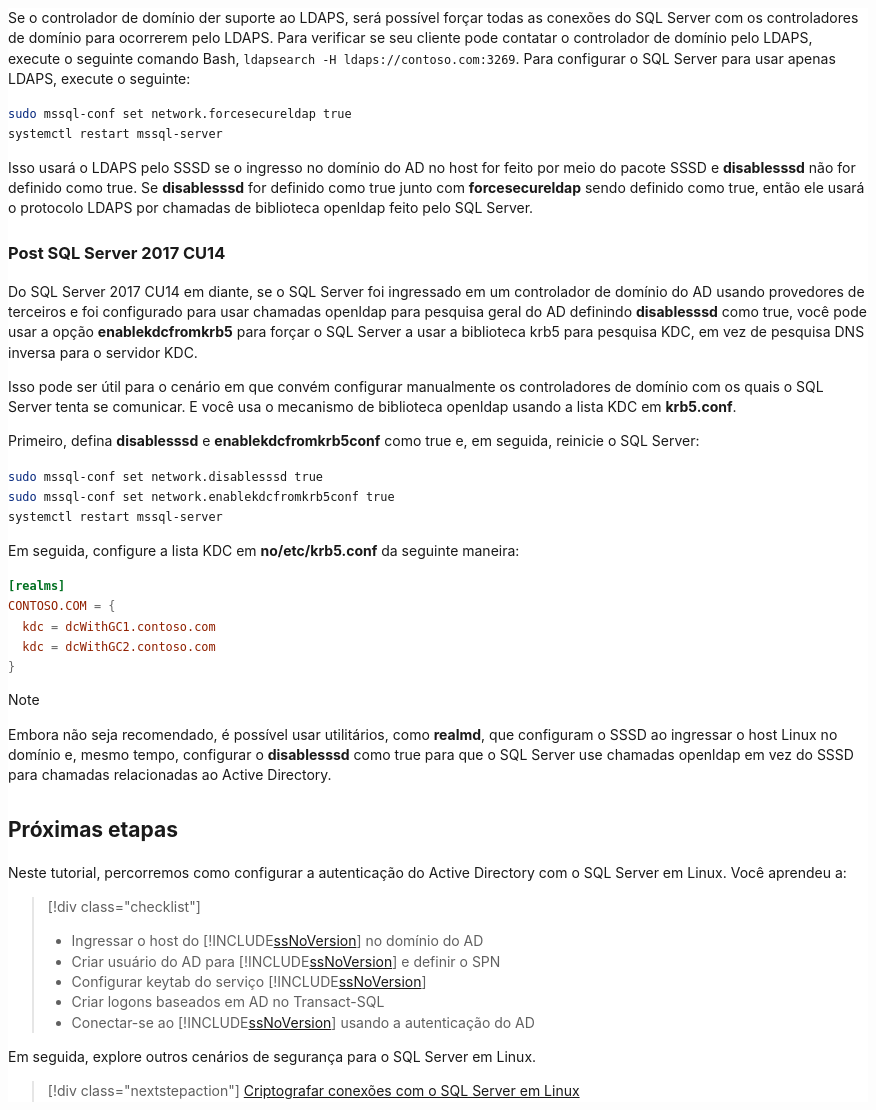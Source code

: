 Se o controlador de domínio der suporte ao LDAPS, será possível forçar todas as conexões do SQL Server com os controladores de domínio para ocorrerem pelo LDAPS. Para verificar se seu cliente pode contatar o controlador de domínio pelo LDAPS, execute o seguinte comando Bash, `ldapsearch -H ldaps://contoso.com:3269`. Para configurar o SQL Server para usar apenas LDAPS, execute o seguinte:

```bash
sudo mssql-conf set network.forcesecureldap true
systemctl restart mssql-server
```

Isso usará o LDAPS pelo SSSD se o ingresso no domínio do AD no host for feito por meio do pacote SSSD e **disablesssd** não for definido como true. Se **disablesssd** for definido como true junto com **forcesecureldap** sendo definido como true, então ele usará o protocolo LDAPS por chamadas de biblioteca openldap feito pelo SQL Server.

### <a name="post-sql-server-2017-cu14"></a>Post SQL Server 2017 CU14

Do SQL Server 2017 CU14 em diante, se o SQL Server foi ingressado em um controlador de domínio do AD usando provedores de terceiros e foi configurado para usar chamadas openldap para pesquisa geral do AD definindo **disablesssd** como true, você pode usar a opção **enablekdcfromkrb5** para forçar o SQL Server a usar a biblioteca krb5 para pesquisa KDC, em vez de pesquisa DNS inversa para o servidor KDC.

Isso pode ser útil para o cenário em que convém configurar manualmente os controladores de domínio com os quais o SQL Server tenta se comunicar. E você usa o mecanismo de biblioteca openldap usando a lista KDC em **krb5.conf**.

Primeiro, defina **disablesssd** e **enablekdcfromkrb5conf** como true e, em seguida, reinicie o SQL Server:

```bash
sudo mssql-conf set network.disablesssd true
sudo mssql-conf set network.enablekdcfromkrb5conf true
systemctl restart mssql-server
```

Em seguida, configure a lista KDC em **no/etc/krb5.conf** da seguinte maneira:

```/etc/krb5.conf
[realms]
CONTOSO.COM = {
  kdc = dcWithGC1.contoso.com
  kdc = dcWithGC2.contoso.com
}
```

> [!NOTE]
> Embora não seja recomendado, é possível usar utilitários, como **realmd**, que configuram o SSSD ao ingressar o host Linux no domínio e, mesmo tempo, configurar o **disablesssd** como true para que o SQL Server use chamadas openldap em vez do SSSD para chamadas relacionadas ao Active Directory.

## <a name="next-steps"></a>Próximas etapas

Neste tutorial, percorremos como configurar a autenticação do Active Directory com o SQL Server em Linux. Você aprendeu a:
> [!div class="checklist"]
> * Ingressar o host do [!INCLUDE[ssNoVersion](../includes/ssnoversion-md.md)] no domínio do AD
> * Criar usuário do AD para [!INCLUDE[ssNoVersion](../includes/ssnoversion-md.md)] e definir o SPN
> * Configurar keytab do serviço [!INCLUDE[ssNoVersion](../includes/ssnoversion-md.md)]
> * Criar logons baseados em AD no Transact-SQL
> * Conectar-se ao [!INCLUDE[ssNoVersion](../includes/ssnoversion-md.md)] usando a autenticação do AD

Em seguida, explore outros cenários de segurança para o SQL Server em Linux.

> [!div class="nextstepaction"]
> [Criptografar conexões com o SQL Server em Linux](sql-server-linux-encrypted-connections.md)